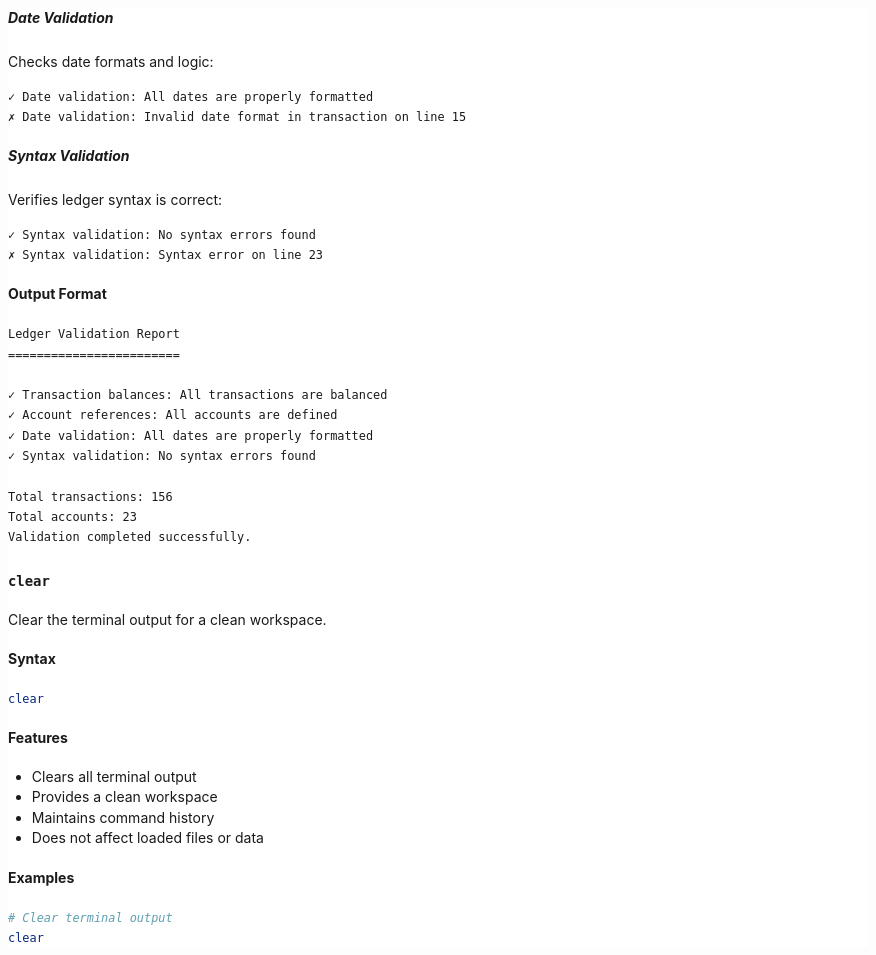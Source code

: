 ##### Date Validation

Checks date formats and logic:

```
✓ Date validation: All dates are properly formatted
✗ Date validation: Invalid date format in transaction on line 15
```

##### Syntax Validation

Verifies ledger syntax is correct:

```
✓ Syntax validation: No syntax errors found
✗ Syntax validation: Syntax error on line 23
```

#### Output Format

```
Ledger Validation Report
========================

✓ Transaction balances: All transactions are balanced
✓ Account references: All accounts are defined
✓ Date validation: All dates are properly formatted
✓ Syntax validation: No syntax errors found

Total transactions: 156
Total accounts: 23
Validation completed successfully.
```

### `clear`

Clear the terminal output for a clean workspace.

#### Syntax

```bash
clear
```

#### Features

- Clears all terminal output
- Provides a clean workspace
- Maintains command history
- Does not affect loaded files or data

#### Examples

```bash
# Clear terminal output
clear
```
